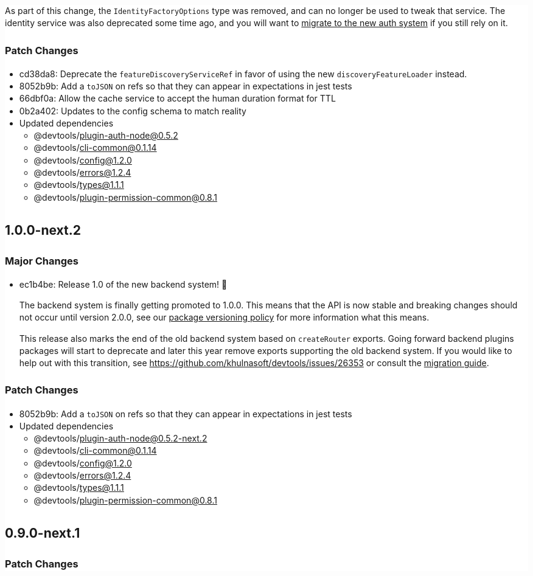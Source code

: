   As part of this change, the `IdentityFactoryOptions` type was removed, and can no longer be used to tweak that service. The identity service was also deprecated some time ago, and you will want to [migrate to the new auth system](https://devtools.khulnasoft.com/docs/tutorials/auth-service-migration) if you still rely on it.

### Patch Changes

- cd38da8: Deprecate the `featureDiscoveryServiceRef` in favor of using the new `discoveryFeatureLoader` instead.
- 8052b9b: Add a `toJSON` on refs so that they can appear in expectations in jest tests
- 66dbf0a: Allow the cache service to accept the human duration format for TTL
- 0b2a402: Updates to the config schema to match reality
- Updated dependencies
  - @devtools/plugin-auth-node@0.5.2
  - @devtools/cli-common@0.1.14
  - @devtools/config@1.2.0
  - @devtools/errors@1.2.4
  - @devtools/types@1.1.1
  - @devtools/plugin-permission-common@0.8.1

## 1.0.0-next.2

### Major Changes

- ec1b4be: Release 1.0 of the new backend system! :tada:

  The backend system is finally getting promoted to 1.0.0. This means that the API is now stable and breaking changes should not occur until version 2.0.0, see our [package versioning policy](https://devtools.khulnasoft.com/docs/overview/versioning-policy/#package-versioning-policy) for more information what this means.

  This release also marks the end of the old backend system based on `createRouter` exports. Going forward backend plugins packages will start to deprecate and later this year remove exports supporting the old backend system. If you would like to help out with this transition, see https://github.com/khulnasoft/devtools/issues/26353 or consult the [migration guide](https://devtools.khulnasoft.com/docs/backend-system/building-plugins-and-modules/migrating/#remove-support-for-the-old-backend-system).

### Patch Changes

- 8052b9b: Add a `toJSON` on refs so that they can appear in expectations in jest tests
- Updated dependencies
  - @devtools/plugin-auth-node@0.5.2-next.2
  - @devtools/cli-common@0.1.14
  - @devtools/config@1.2.0
  - @devtools/errors@1.2.4
  - @devtools/types@1.1.1
  - @devtools/plugin-permission-common@0.8.1

## 0.9.0-next.1

### Patch Changes
